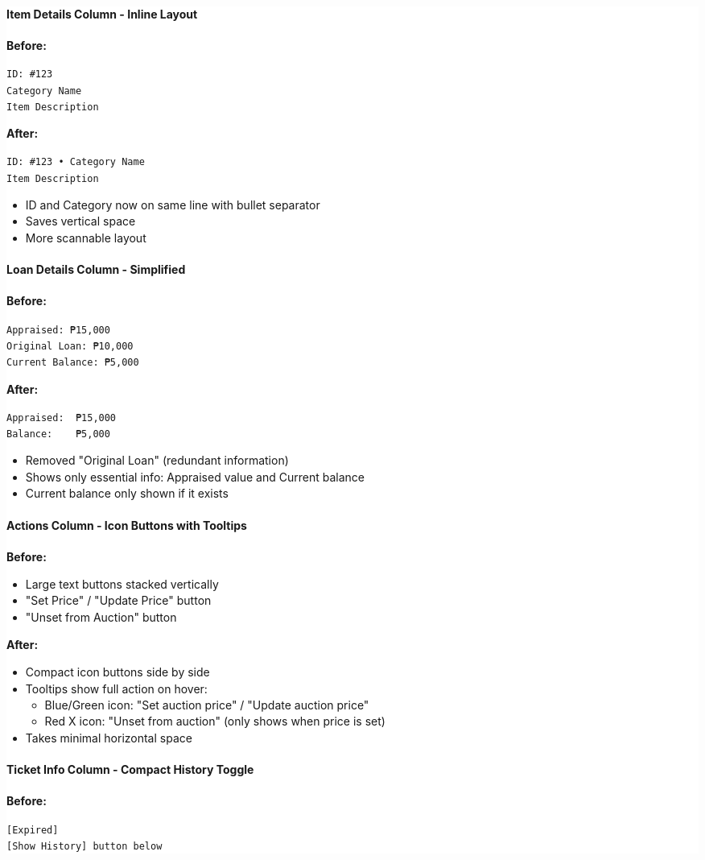 #### Item Details Column - Inline Layout
**Before:**
```
ID: #123
Category Name
Item Description
```

**After:**
```
ID: #123 • Category Name
Item Description
```

- ID and Category now on same line with bullet separator
- Saves vertical space
- More scannable layout

#### Loan Details Column - Simplified
**Before:**
```
Appraised: ₱15,000
Original Loan: ₱10,000
Current Balance: ₱5,000
```

**After:**
```
Appraised:  ₱15,000
Balance:    ₱5,000
```

- Removed "Original Loan" (redundant information)
- Shows only essential info: Appraised value and Current balance
- Current balance only shown if it exists

#### Actions Column - Icon Buttons with Tooltips
**Before:**
- Large text buttons stacked vertically
- "Set Price" / "Update Price" button
- "Unset from Auction" button

**After:**
- Compact icon buttons side by side
- Tooltips show full action on hover:
  - Blue/Green icon: "Set auction price" / "Update auction price"
  - Red X icon: "Unset from auction" (only shows when price is set)
- Takes minimal horizontal space

#### Ticket Info Column - Compact History Toggle
**Before:**
```
[Expired]
[Show History] button below
```
